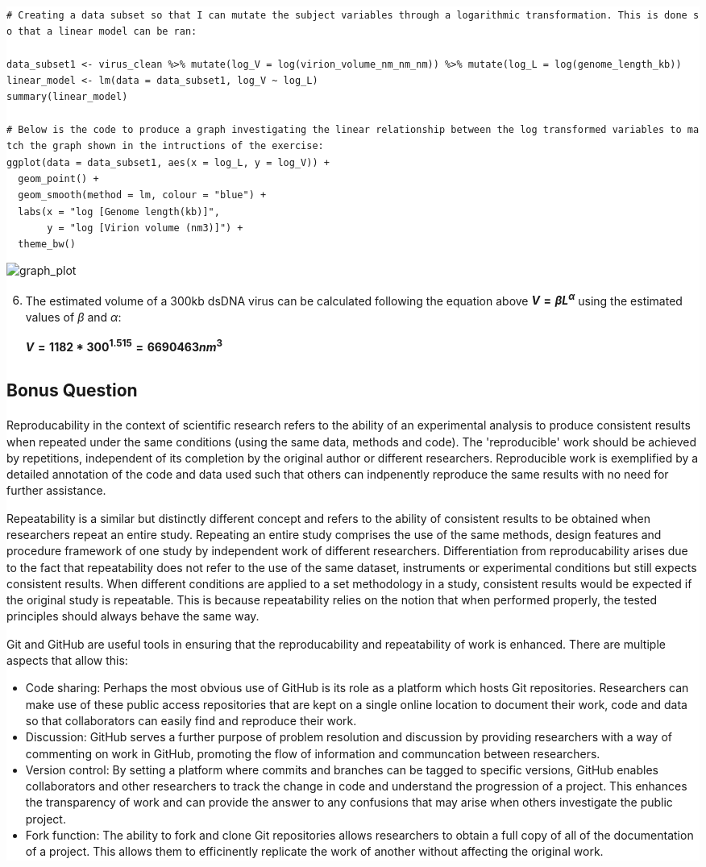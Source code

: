 ```{r}
# Creating a data subset so that I can mutate the subject variables through a logarithmic transformation. This is done so that a linear model can be ran:

data_subset1 <- virus_clean %>% mutate(log_V = log(virion_volume_nm_nm_nm)) %>% mutate(log_L = log(genome_length_kb))
linear_model <- lm(data = data_subset1, log_V ~ log_L)
summary(linear_model)

# Below is the code to produce a graph investigating the linear relationship between the log transformed variables to match the graph shown in the intructions of the exercise:
ggplot(data = data_subset1, aes(x = log_L, y = log_V)) +
  geom_point() +
  geom_smooth(method = lm, colour = "blue") +
  labs(x = "log [Genome length(kb)]", 
       y = "log [Virion volume (nm3)]") +
  theme_bw()
```
![graph_plot](https://github.com/hiddenuser3/reproducible-research_homework/assets/150150268/b9e5d878-5923-48d4-90e0-00f7e417a09a)


6) The estimated volume of a 300kb dsDNA virus can be calculated following the equation above
    **$`V = \beta L^{\alpha}`$** using the estimated values of $\beta$ and $\alpha$:

    **$`V = 1182*300^{1.515} = 6690463nm^3`$**

## Bonus Question

Reproducability in the context of scientific research refers to the ability of an experimental analysis to produce consistent results when repeated under the same conditions (using the same data, methods and code). The 'reproducible' work should be achieved by repetitions, independent of its completion by the original author or different researchers. Reproducible work is exemplified by a detailed annotation of the code and data used such that others can indpenently reproduce the same results with no need for further assistance. 

Repeatability is a similar but distinctly different concept and refers to the ability of consistent results to be obtained when researchers repeat an entire study. Repeating an entire study comprises the use of the same methods, design features and procedure framework of one study by independent work of different researchers. Differentiation from reproducability arises due to the fact that repeatability does not refer to the use of the same dataset, instruments or experimental conditions but still expects consistent results. When different conditions are applied to a set methodology in a study, consistent results would be expected if the original study is repeatable. This is because repeatability relies on the notion that when performed properly, the tested principles should always behave the same way.

Git and GitHub are useful tools in ensuring that the reproducability and repeatability of work is enhanced. There are multiple aspects that allow this:
- Code sharing: Perhaps the most obvious use of GitHub is its role as a platform which hosts Git repositories. Researchers can make use of these public access repositories that are kept on a single online location to document their work, code and data so that collaborators can easily find and reproduce their work.
- Discussion: GitHub serves a further purpose of problem resolution and discussion by providing researchers with a way of commenting on work in GitHub, promoting the flow of information and communcation between researchers.
- Version control: By setting a platform where commits and branches can be tagged to specific versions, GitHub enables collaborators and other researchers to track the change in code and understand the progression of a project. This enhances the transparency of work and can provide the answer to any confusions that may arise when others investigate the public project.
- Fork function: The ability to fork and clone Git repositories allows researchers to obtain a full copy of all of the documentation of a project. This allows them to efficinently replicate the work of another without affecting the original work.
